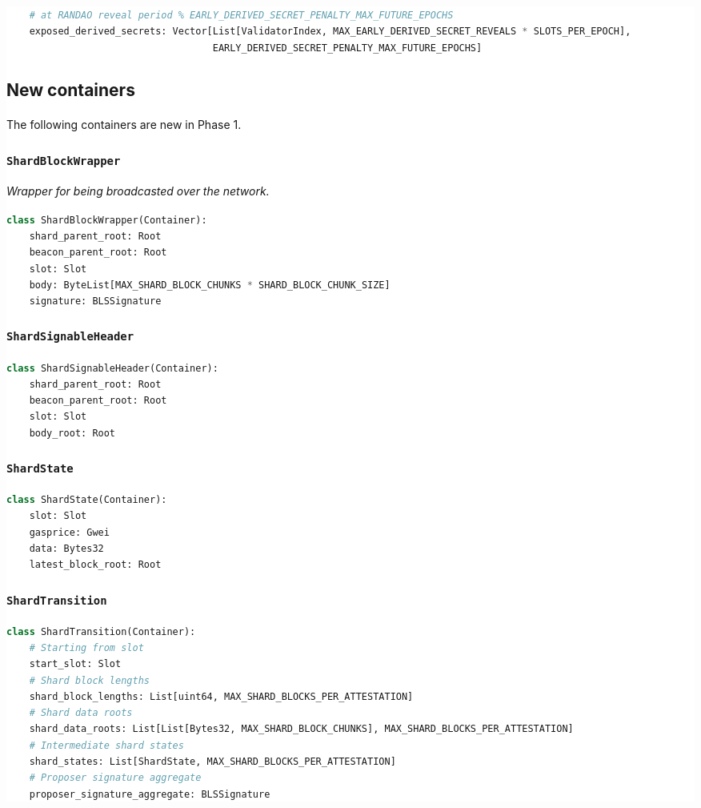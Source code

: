 ```python
    # at RANDAO reveal period % EARLY_DERIVED_SECRET_PENALTY_MAX_FUTURE_EPOCHS
    exposed_derived_secrets: Vector[List[ValidatorIndex, MAX_EARLY_DERIVED_SECRET_REVEALS * SLOTS_PER_EPOCH],
                                    EARLY_DERIVED_SECRET_PENALTY_MAX_FUTURE_EPOCHS]
```

## New containers

The following containers are new in Phase 1.

### `ShardBlockWrapper`

_Wrapper for being broadcasted over the network._

```python
class ShardBlockWrapper(Container):
    shard_parent_root: Root
    beacon_parent_root: Root
    slot: Slot
    body: ByteList[MAX_SHARD_BLOCK_CHUNKS * SHARD_BLOCK_CHUNK_SIZE]
    signature: BLSSignature
```

### `ShardSignableHeader`

```python
class ShardSignableHeader(Container):
    shard_parent_root: Root
    beacon_parent_root: Root
    slot: Slot
    body_root: Root
```

### `ShardState`

```python
class ShardState(Container):
    slot: Slot
    gasprice: Gwei
    data: Bytes32
    latest_block_root: Root
```

### `ShardTransition`

```python
class ShardTransition(Container):
    # Starting from slot
    start_slot: Slot
    # Shard block lengths
    shard_block_lengths: List[uint64, MAX_SHARD_BLOCKS_PER_ATTESTATION]
    # Shard data roots
    shard_data_roots: List[List[Bytes32, MAX_SHARD_BLOCK_CHUNKS], MAX_SHARD_BLOCKS_PER_ATTESTATION]
    # Intermediate shard states
    shard_states: List[ShardState, MAX_SHARD_BLOCKS_PER_ATTESTATION]
    # Proposer signature aggregate
    proposer_signature_aggregate: BLSSignature
```
